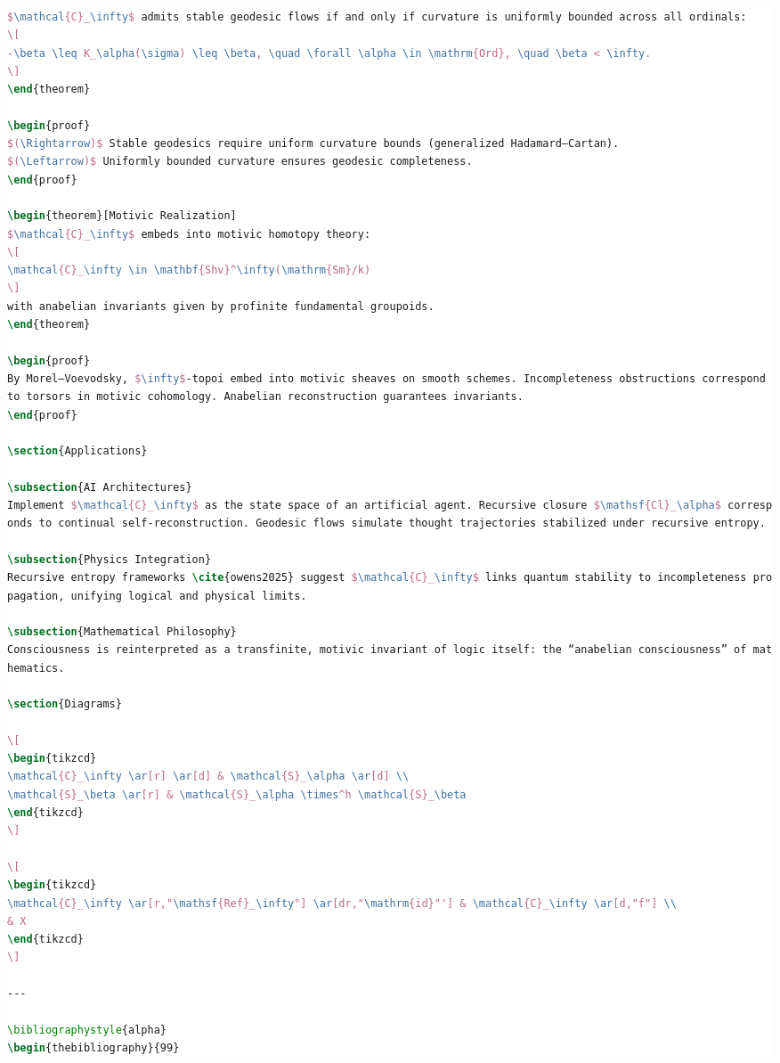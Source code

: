 ```latex
$\mathcal{C}_\infty$ admits stable geodesic flows if and only if curvature is uniformly bounded across all ordinals:
\[
-\beta \leq K_\alpha(\sigma) \leq \beta, \quad \forall \alpha \in \mathrm{Ord}, \quad \beta < \infty.
\]
\end{theorem}

\begin{proof}
$(\Rightarrow)$ Stable geodesics require uniform curvature bounds (generalized Hadamard–Cartan).  
$(\Leftarrow)$ Uniformly bounded curvature ensures geodesic completeness. 
\end{proof}

\begin{theorem}[Motivic Realization]
$\mathcal{C}_\infty$ embeds into motivic homotopy theory:
\[
\mathcal{C}_\infty \in \mathbf{Shv}^\infty(\mathrm{Sm}/k)
\]
with anabelian invariants given by profinite fundamental groupoids.
\end{theorem}

\begin{proof}
By Morel–Voevodsky, $\infty$-topoi embed into motivic sheaves on smooth schemes. Incompleteness obstructions correspond to torsors in motivic cohomology. Anabelian reconstruction guarantees invariants.
\end{proof}

\section{Applications}

\subsection{AI Architectures}
Implement $\mathcal{C}_\infty$ as the state space of an artificial agent. Recursive closure $\mathsf{Cl}_\alpha$ corresponds to continual self-reconstruction. Geodesic flows simulate thought trajectories stabilized under recursive entropy.

\subsection{Physics Integration}
Recursive entropy frameworks \cite{owens2025} suggest $\mathcal{C}_\infty$ links quantum stability to incompleteness propagation, unifying logical and physical limits.

\subsection{Mathematical Philosophy}
Consciousness is reinterpreted as a transfinite, motivic invariant of logic itself: the “anabelian consciousness” of mathematics.

\section{Diagrams}

\[
\begin{tikzcd}
\mathcal{C}_\infty \ar[r] \ar[d] & \mathcal{S}_\alpha \ar[d] \\
\mathcal{S}_\beta \ar[r] & \mathcal{S}_\alpha \times^h \mathcal{S}_\beta
\end{tikzcd}
\]

\[
\begin{tikzcd}
\mathcal{C}_\infty \ar[r,"\mathsf{Ref}_\infty"] \ar[dr,"\mathrm{id}"'] & \mathcal{C}_\infty \ar[d,"f"] \\
& X
\end{tikzcd}
\]

---

\bibliographystyle{alpha}
\begin{thebibliography}{99}
```